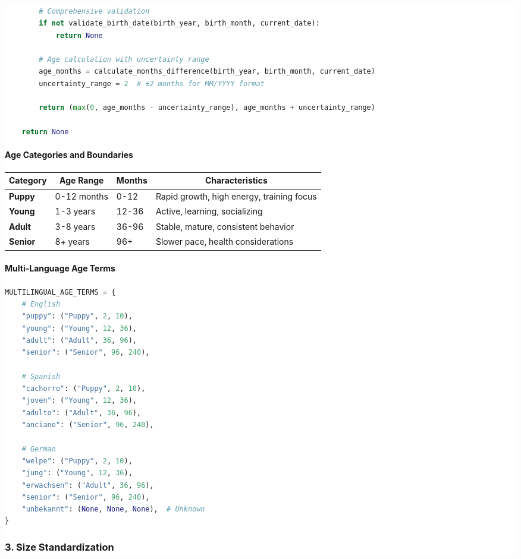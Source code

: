 ```python
        # Comprehensive validation
        if not validate_birth_date(birth_year, birth_month, current_date):
            return None
            
        # Age calculation with uncertainty range
        age_months = calculate_months_difference(birth_year, birth_month, current_date)
        uncertainty_range = 2  # ±2 months for MM/YYYY format
        
        return (max(0, age_months - uncertainty_range), age_months + uncertainty_range)
    
    return None
```

#### Age Categories and Boundaries

| Category | Age Range | Months | Characteristics |
|----------|-----------|---------|-----------------|
| **Puppy** | 0-12 months | 0-12 | Rapid growth, high energy, training focus |
| **Young** | 1-3 years | 12-36 | Active, learning, socializing |
| **Adult** | 3-8 years | 36-96 | Stable, mature, consistent behavior |
| **Senior** | 8+ years | 96+ | Slower pace, health considerations |

#### Multi-Language Age Terms

```python
MULTILINGUAL_AGE_TERMS = {
    # English
    "puppy": ("Puppy", 2, 10),
    "young": ("Young", 12, 36),
    "adult": ("Adult", 36, 96),
    "senior": ("Senior", 96, 240),
    
    # Spanish
    "cachorro": ("Puppy", 2, 10),
    "joven": ("Young", 12, 36),
    "adulto": ("Adult", 36, 96),
    "anciano": ("Senior", 96, 240),
    
    # German
    "welpe": ("Puppy", 2, 10),
    "jung": ("Young", 12, 36),
    "erwachsen": ("Adult", 36, 96),
    "senior": ("Senior", 96, 240),
    "unbekannt": (None, None, None),  # Unknown
}
```

### 3. Size Standardization
